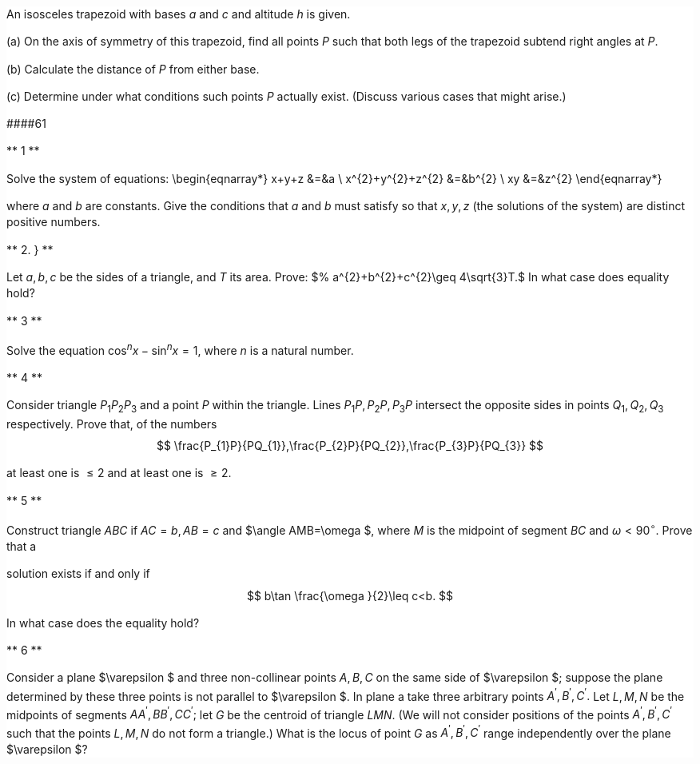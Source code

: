 An isosceles trapezoid with bases $a$ and $c$ and altitude $h$ is given.

(a) On the axis of symmetry of this trapezoid, find all points $P$ such that
both legs of the trapezoid subtend right angles at $P.$

(b) Calculate the distance of $P$ from either base.

(c) Determine under what conditions such points $P$ actually exist. (Discuss
various cases that might arise.)


####61

** 1 **

Solve the system of equations:
\begin{eqnarray*}
x+y+z &=&a \\
x^{2}+y^{2}+z^{2} &=&b^{2} \\
xy &=&z^{2}
\end{eqnarray*}

where $a$ and $b$ are constants. Give the conditions that $a$ and $b$ must
satisfy so that $x,y,z$ (the solutions of the system) are distinct positive
numbers.

** 2. } **

Let $a,b,c$ be the sides of a triangle, and $T$ its area. Prove: $%
a^{2}+b^{2}+c^{2}\geq 4\sqrt{3}T.$ In what case does equality hold?

** 3 **

Solve the equation $\cos ^{n}x-\sin ^{n}x=1,$ where $n$ is a natural number.

** 4 **

Consider triangle $P_{1}P_{2}P_{3}$ and a point $P$ within the triangle.
Lines $P_{1}P,P_{2}P,P_{3}P$ intersect the opposite sides in points $%
Q_{1},Q_{2},Q_{3}$ respectively. Prove that, of the numbers
$$
\frac{P_{1}P}{PQ_{1}},\frac{P_{2}P}{PQ_{2}},\frac{P_{3}P}{PQ_{3}}
$$

at least one is $\leq 2$ and at least one is $\geq 2$.

** 5 **

Construct triangle $ABC$ if $AC=b,AB=c$ and $\angle AMB=\omega $, where $M$
is the midpoint of segment $BC$ and $\omega <90^{\circ }$. Prove that a

solution exists if and only if
$$
b\tan \frac{\omega }{2}\leq c<b.
$$

In what case does the equality hold?

** 6 **

Consider a plane $\varepsilon $ and three non-collinear points $A,B,C$ on
the same side of $\varepsilon $; suppose the plane determined by these three
points is not parallel to $\varepsilon $. In plane a take three arbitrary
points $A^{\prime },B^{\prime },C^{\prime }.$ Let $L,M,N$ be the midpoints
of segments $AA^{\prime },BB^{\prime },CC^{\prime };$ let $G$ be the
centroid of triangle $LMN.$ (We will not consider positions of the points $%
A^{\prime },B^{\prime },C^{\prime }$ such that the points $L,M,N$ do not
form a triangle.) What is the locus of point $G$ as $A^{\prime },B^{\prime
},C^{\prime }$ range independently over the plane $\varepsilon $?
